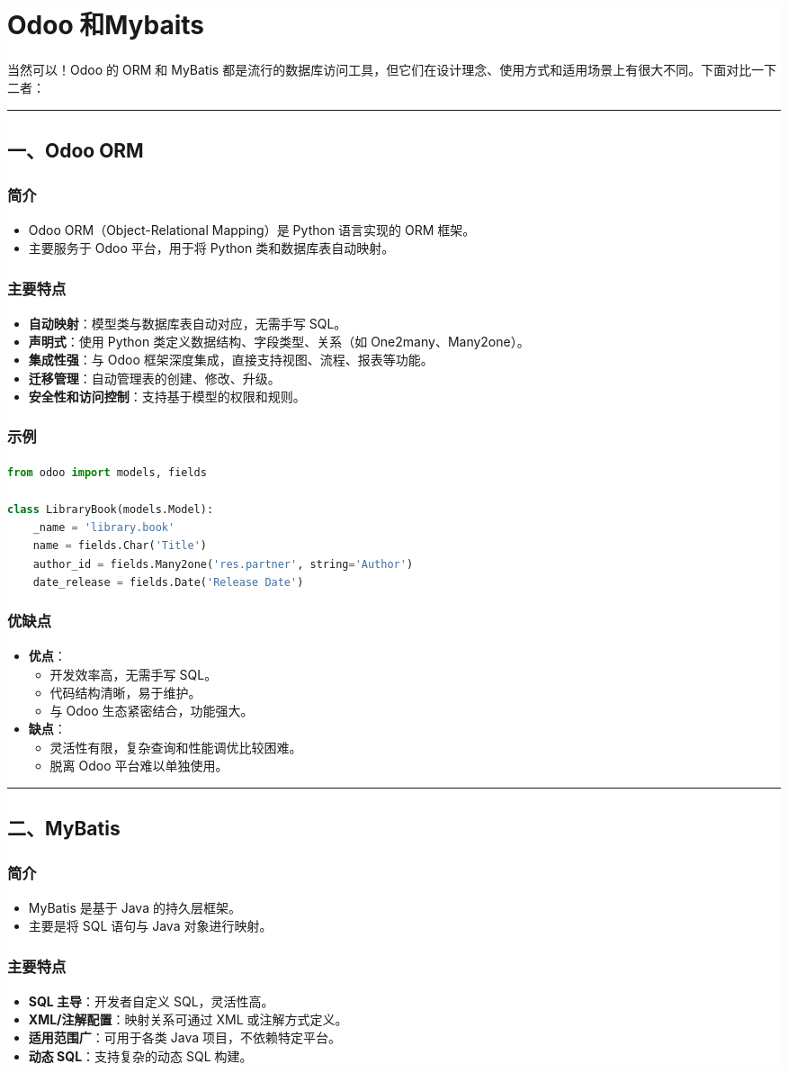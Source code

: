 # Odoo 和Mybaits

当然可以！Odoo 的 ORM 和 MyBatis 都是流行的数据库访问工具，但它们在设计理念、使用方式和适用场景上有很大不同。下面对比一下二者：

---

## 一、Odoo ORM

### 简介
- Odoo ORM（Object-Relational Mapping）是 Python 语言实现的 ORM 框架。
- 主要服务于 Odoo 平台，用于将 Python 类和数据库表自动映射。

### 主要特点
- **自动映射**：模型类与数据库表自动对应，无需手写 SQL。
- **声明式**：使用 Python 类定义数据结构、字段类型、关系（如 One2many、Many2one）。
- **集成性强**：与 Odoo 框架深度集成，直接支持视图、流程、报表等功能。
- **迁移管理**：自动管理表的创建、修改、升级。
- **安全性和访问控制**：支持基于模型的权限和规则。

### 示例
```python
from odoo import models, fields

class LibraryBook(models.Model):
    _name = 'library.book'
    name = fields.Char('Title')
    author_id = fields.Many2one('res.partner', string='Author')
    date_release = fields.Date('Release Date')
```

### 优缺点
- **优点**：
    - 开发效率高，无需手写 SQL。
    - 代码结构清晰，易于维护。
    - 与 Odoo 生态紧密结合，功能强大。
- **缺点**：
    - 灵活性有限，复杂查询和性能调优比较困难。
    - 脱离 Odoo 平台难以单独使用。

---

## 二、MyBatis

### 简介
- MyBatis 是基于 Java 的持久层框架。
- 主要是将 SQL 语句与 Java 对象进行映射。

### 主要特点
- **SQL 主导**：开发者自定义 SQL，灵活性高。
- **XML/注解配置**：映射关系可通过 XML 或注解方式定义。
- **适用范围广**：可用于各类 Java 项目，不依赖特定平台。
- **动态 SQL**：支持复杂的动态 SQL 构建。
